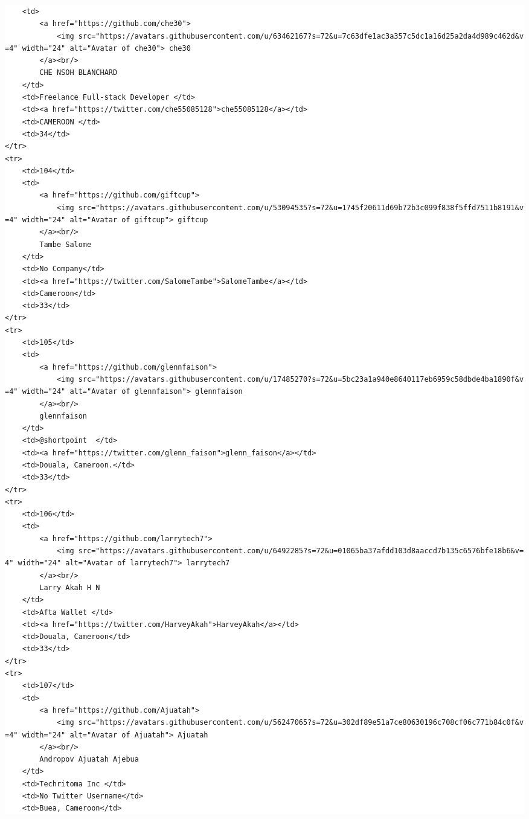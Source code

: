		<td>
			<a href="https://github.com/che30">
				<img src="https://avatars.githubusercontent.com/u/63462167?s=72&u=7c63dfe1ac3a357c5dc1a16d25a2da4d989c462d&v=4" width="24" alt="Avatar of che30"> che30
			</a><br/>
			CHE NSOH BLANCHARD
		</td>
		<td>Freelance Full-stack Developer </td>
		<td><a href="https://twitter.com/che55085128">che55085128</a></td>
		<td>CAMEROON </td>
		<td>34</td>
	</tr>
	<tr>
		<td>104</td>
		<td>
			<a href="https://github.com/giftcup">
				<img src="https://avatars.githubusercontent.com/u/53094535?s=72&u=1745f20611d69b72b3c099f838f5ffd7511b8191&v=4" width="24" alt="Avatar of giftcup"> giftcup
			</a><br/>
			Tambe Salome
		</td>
		<td>No Company</td>
		<td><a href="https://twitter.com/SalomeTambe">SalomeTambe</a></td>
		<td>Cameroon</td>
		<td>33</td>
	</tr>
	<tr>
		<td>105</td>
		<td>
			<a href="https://github.com/glennfaison">
				<img src="https://avatars.githubusercontent.com/u/17485270?s=72&u=5bc23a1a940e8640117eb6959c58dbde4ba1890f&v=4" width="24" alt="Avatar of glennfaison"> glennfaison
			</a><br/>
			glennfaison
		</td>
		<td>@shortpoint  </td>
		<td><a href="https://twitter.com/glenn_faison">glenn_faison</a></td>
		<td>Douala, Cameroon.</td>
		<td>33</td>
	</tr>
	<tr>
		<td>106</td>
		<td>
			<a href="https://github.com/larrytech7">
				<img src="https://avatars.githubusercontent.com/u/6492285?s=72&u=01065ba37afdd103d8aaccd7b135c6576bfe18b6&v=4" width="24" alt="Avatar of larrytech7"> larrytech7
			</a><br/>
			Larry Akah H N
		</td>
		<td>Afta Wallet </td>
		<td><a href="https://twitter.com/HarveyAkah">HarveyAkah</a></td>
		<td>Douala, Cameroon</td>
		<td>33</td>
	</tr>
	<tr>
		<td>107</td>
		<td>
			<a href="https://github.com/Ajuatah">
				<img src="https://avatars.githubusercontent.com/u/56247065?s=72&u=302df89e51a7ce80630196c708cf06c771b84c0f&v=4" width="24" alt="Avatar of Ajuatah"> Ajuatah
			</a><br/>
			Andropov Ajuatah Ajebua
		</td>
		<td>Techritoma Inc </td>
		<td>No Twitter Username</td>
		<td>Buea, Cameroon</td>